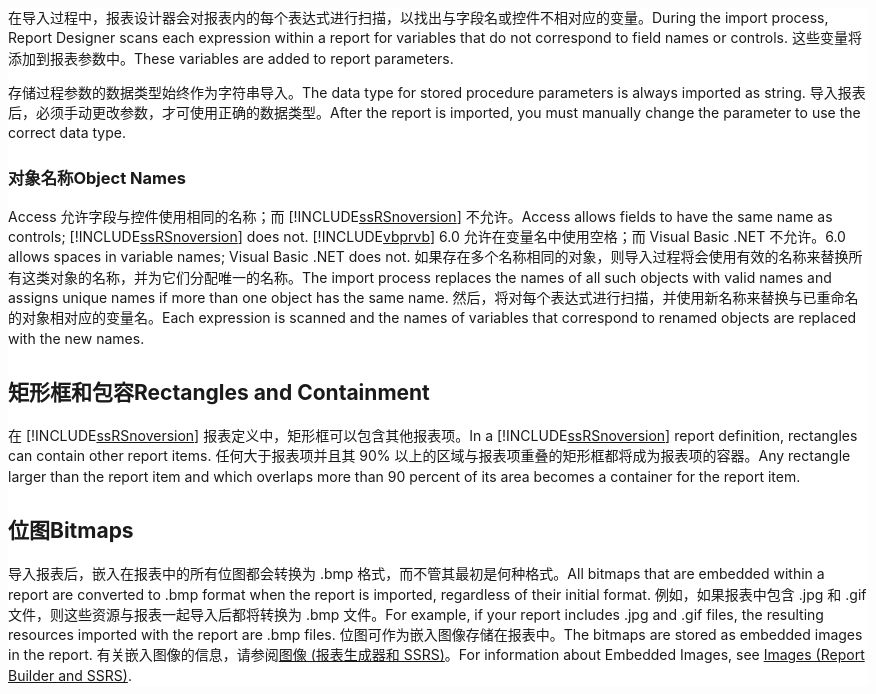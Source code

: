  <span data-ttu-id="5ca07-487">在导入过程中，报表设计器会对报表内的每个表达式进行扫描，以找出与字段名或控件不相对应的变量。</span><span class="sxs-lookup"><span data-stu-id="5ca07-487">During the import process, Report Designer scans each expression within a report for variables that do not correspond to field names or controls.</span></span> <span data-ttu-id="5ca07-488">这些变量将添加到报表参数中。</span><span class="sxs-lookup"><span data-stu-id="5ca07-488">These variables are added to report parameters.</span></span>  
  
 <span data-ttu-id="5ca07-489">存储过程参数的数据类型始终作为字符串导入。</span><span class="sxs-lookup"><span data-stu-id="5ca07-489">The data type for stored procedure parameters is always imported as string.</span></span> <span data-ttu-id="5ca07-490">导入报表后，必须手动更改参数，才可使用正确的数据类型。</span><span class="sxs-lookup"><span data-stu-id="5ca07-490">After the report is imported, you must manually change the parameter to use the correct data type.</span></span>  
  
### <a name="object-names"></a><span data-ttu-id="5ca07-491">对象名称</span><span class="sxs-lookup"><span data-stu-id="5ca07-491">Object Names</span></span>  
 <span data-ttu-id="5ca07-492">Access 允许字段与控件使用相同的名称；而 [!INCLUDE[ssRSnoversion](../includes/ssrsnoversion-md.md)] 不允许。</span><span class="sxs-lookup"><span data-stu-id="5ca07-492">Access allows fields to have the same name as controls; [!INCLUDE[ssRSnoversion](../includes/ssrsnoversion-md.md)] does not.</span></span> [!INCLUDE[vbprvb](../includes/vbprvb-md.md)] <span data-ttu-id="5ca07-493">6.0 允许在变量名中使用空格；而 Visual Basic .NET 不允许。</span><span class="sxs-lookup"><span data-stu-id="5ca07-493">6.0 allows spaces in variable names; Visual Basic .NET does not.</span></span> <span data-ttu-id="5ca07-494">如果存在多个名称相同的对象，则导入过程将会使用有效的名称来替换所有这类对象的名称，并为它们分配唯一的名称。</span><span class="sxs-lookup"><span data-stu-id="5ca07-494">The import process replaces the names of all such objects with valid names and assigns unique names if more than one object has the same name.</span></span> <span data-ttu-id="5ca07-495">然后，将对每个表达式进行扫描，并使用新名称来替换与已重命名的对象相对应的变量名。</span><span class="sxs-lookup"><span data-stu-id="5ca07-495">Each expression is scanned and the names of variables that correspond to renamed objects are replaced with the new names.</span></span>  
  
## <a name="rectangles-and-containment"></a><span data-ttu-id="5ca07-496">矩形框和包容</span><span class="sxs-lookup"><span data-stu-id="5ca07-496">Rectangles and Containment</span></span>  
 <span data-ttu-id="5ca07-497">在 [!INCLUDE[ssRSnoversion](../includes/ssrsnoversion-md.md)] 报表定义中，矩形框可以包含其他报表项。</span><span class="sxs-lookup"><span data-stu-id="5ca07-497">In a [!INCLUDE[ssRSnoversion](../includes/ssrsnoversion-md.md)] report definition, rectangles can contain other report items.</span></span> <span data-ttu-id="5ca07-498">任何大于报表项并且其 90% 以上的区域与报表项重叠的矩形框都将成为报表项的容器。</span><span class="sxs-lookup"><span data-stu-id="5ca07-498">Any rectangle larger than the report item and which overlaps more than 90 percent of its area becomes a container for the report item.</span></span>  
  
## <a name="bitmaps"></a><span data-ttu-id="5ca07-499">位图</span><span class="sxs-lookup"><span data-stu-id="5ca07-499">Bitmaps</span></span>  
 <span data-ttu-id="5ca07-500">导入报表后，嵌入在报表中的所有位图都会转换为 .bmp 格式，而不管其最初是何种格式。</span><span class="sxs-lookup"><span data-stu-id="5ca07-500">All bitmaps that are embedded within a report are converted to .bmp format when the report is imported, regardless of their initial format.</span></span> <span data-ttu-id="5ca07-501">例如，如果报表中包含 .jpg 和 .gif 文件，则这些资源与报表一起导入后都将转换为 .bmp 文件。</span><span class="sxs-lookup"><span data-stu-id="5ca07-501">For example, if your report includes .jpg and .gif files, the resulting resources imported with the report are .bmp files.</span></span> <span data-ttu-id="5ca07-502">位图可作为嵌入图像存储在报表中。</span><span class="sxs-lookup"><span data-stu-id="5ca07-502">The bitmaps are stored as embedded images in the report.</span></span> <span data-ttu-id="5ca07-503">有关嵌入图像的信息，请参阅[图像 &#40;报表生成器和 SSRS&#41;](report-design/images-report-builder-and-ssrs.md)。</span><span class="sxs-lookup"><span data-stu-id="5ca07-503">For information about Embedded Images, see [Images &#40;Report Builder and SSRS&#41;](report-design/images-report-builder-and-ssrs.md).</span></span>  
  